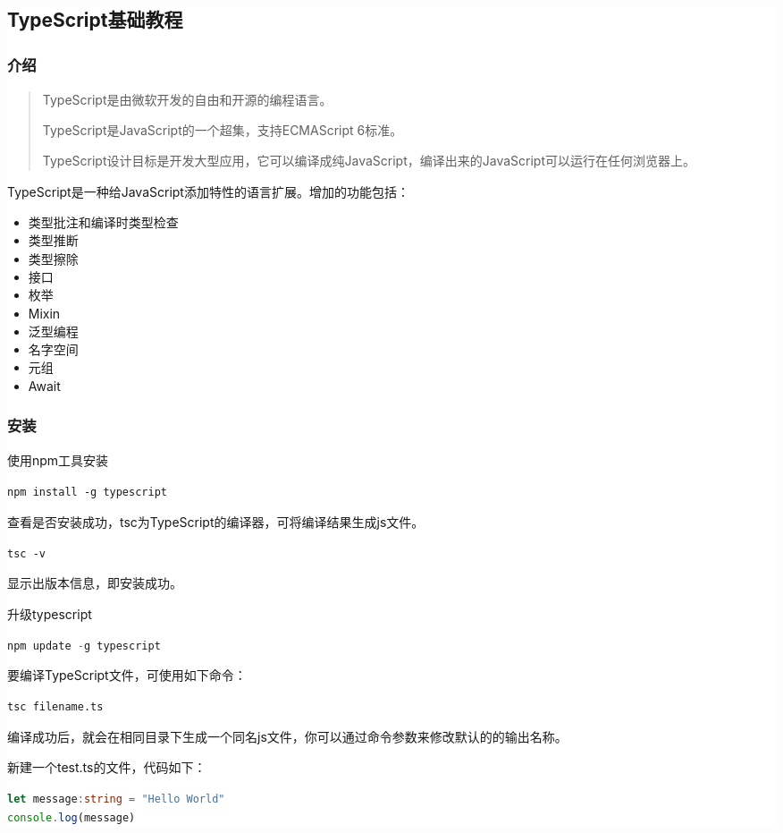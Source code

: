 ## TypeScript基础教程

### 介绍

> TypeScript是由微软开发的自由和开源的编程语言。
> 
> TypeScript是JavaScript的一个超集，支持ECMAScript 6标准。
> 
> TypeScript设计目标是开发大型应用，它可以编译成纯JavaScript，编译出来的JavaScript可以运行在任何浏览器上。

TypeScript是一种给JavaScript添加特性的语言扩展。增加的功能包括：

- 类型批注和编译时类型检查
- 类型推断
- 类型擦除
- 接口
- 枚举
- Mixin
- 泛型编程
- 名字空间
- 元组
- Await

### 安装

使用npm工具安装

```shell
npm install -g typescript
```

查看是否安装成功，tsc为TypeScript的编译器，可将编译结果生成js文件。

```shell
tsc -v
```

显示出版本信息，即安装成功。

升级typescript

```js
npm update -g typescript
```

要编译TypeScript文件，可使用如下命令：

```shell
tsc filename.ts
```

编译成功后，就会在相同目录下生成一个同名js文件，你可以通过命令参数来修改默认的的输出名称。

新建一个test.ts的文件，代码如下：

```ts
let message:string = "Hello World"
console.log(message)
```
